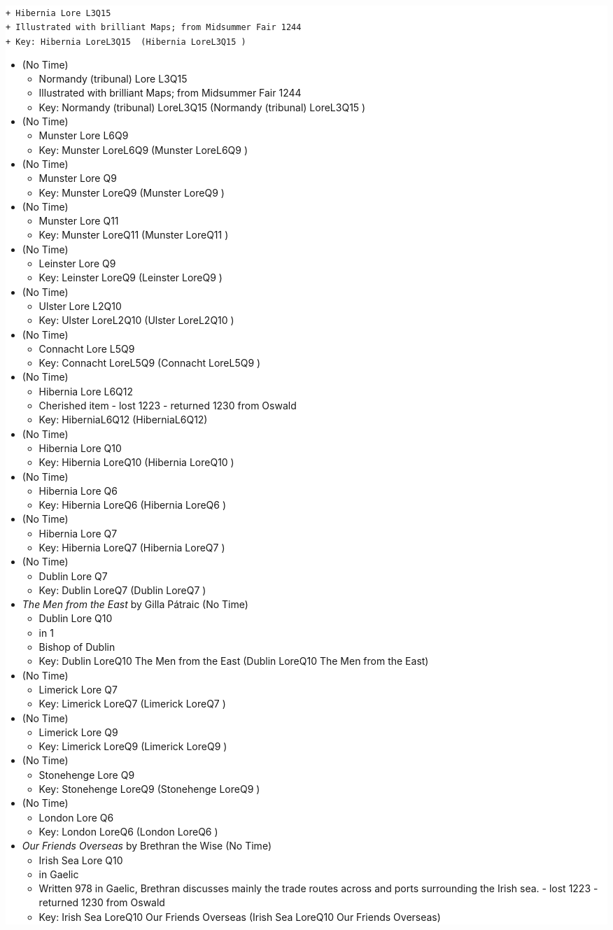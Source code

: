     + Hibernia Lore L3Q15
    + Illustrated with brilliant Maps; from Midsummer Fair 1244
    + Key: Hibernia LoreL3Q15  (Hibernia LoreL3Q15 )
+  (No Time)
    + Normandy (tribunal) Lore L3Q15
    + Illustrated with brilliant Maps; from Midsummer Fair 1244
    + Key: Normandy (tribunal) LoreL3Q15  (Normandy (tribunal) LoreL3Q15 )
+  (No Time)
    + Munster Lore L6Q9
    + Key: Munster LoreL6Q9  (Munster LoreL6Q9 )
+  (No Time)
    + Munster Lore Q9
    + Key: Munster LoreQ9  (Munster LoreQ9 )
+  (No Time)
    + Munster Lore Q11
    + Key: Munster LoreQ11  (Munster LoreQ11 )
+  (No Time)
    + Leinster Lore Q9
    + Key: Leinster LoreQ9  (Leinster LoreQ9 )
+  (No Time)
    + Ulster Lore L2Q10
    + Key: Ulster LoreL2Q10  (Ulster LoreL2Q10 )
+  (No Time)
    + Connacht Lore L5Q9
    + Key: Connacht LoreL5Q9  (Connacht LoreL5Q9 )
+  (No Time)
    + Hibernia Lore L6Q12
    + Cherished item - lost 1223 - returned 1230 from Oswald
    + Key: HiberniaL6Q12 (HiberniaL6Q12)
+  (No Time)
    + Hibernia Lore Q10
    + Key: Hibernia LoreQ10  (Hibernia LoreQ10 )
+  (No Time)
    + Hibernia Lore Q6
    + Key: Hibernia LoreQ6  (Hibernia LoreQ6 )
+  (No Time)
    + Hibernia Lore Q7
    + Key: Hibernia LoreQ7  (Hibernia LoreQ7 )
+  (No Time)
    + Dublin Lore Q7
    + Key: Dublin LoreQ7  (Dublin LoreQ7 )
+ *The Men from the East* by Gilla Pátraic (No Time)
    + Dublin Lore Q10
    + in 1
    + Bishop of Dublin
    + Key: Dublin LoreQ10 The Men from the East (Dublin LoreQ10 The Men from the East)
+  (No Time)
    + Limerick Lore Q7
    + Key: Limerick LoreQ7  (Limerick LoreQ7 )
+  (No Time)
    + Limerick Lore Q9
    + Key: Limerick LoreQ9  (Limerick LoreQ9 )
+  (No Time)
    + Stonehenge Lore Q9
    + Key: Stonehenge LoreQ9  (Stonehenge LoreQ9 )
+  (No Time)
    + London Lore Q6
    + Key: London LoreQ6  (London LoreQ6 )
+ *Our Friends Overseas* by Brethran the Wise (No Time)
    + Irish Sea Lore Q10
    + in Gaelic
    + Written 978 in Gaelic, Brethran discusses mainly the trade routes across and ports surrounding the Irish sea. - lost 1223 - returned 1230 from Oswald
    + Key: Irish Sea LoreQ10 Our Friends Overseas (Irish Sea LoreQ10 Our Friends Overseas)